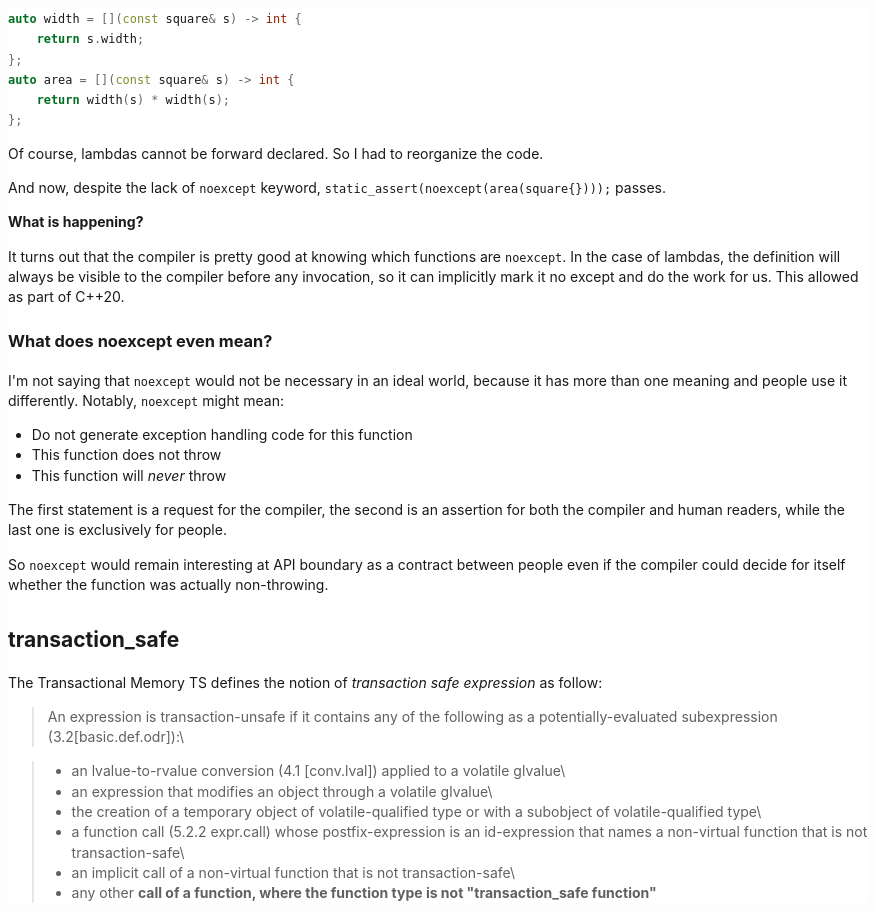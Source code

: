 ```cpp
auto width = [](const square& s) -> int {
    return s.width;
};
auto area = [](const square& s) -> int {
    return width(s) * width(s);
};
```

Of course, lambdas cannot be forward declared.
So I had to reorganize the code.

And now, despite the lack of `noexcept` keyword,
`static_assert(noexcept(area(square{})));` passes.

**What is happening?**

It turns out that the compiler is pretty good at knowing which functions are `noexcept`.
In the case of lambdas, the definition will always be visible to the compiler before any invocation,
so it can implicitly mark it no except and do the work for us. This allowed as part of C++20.

### What does noexcept even mean?

I'm not saying that `noexcept` would not be necessary in an ideal world, because it has more than one meaning
and people use it differently. Notably, `noexcept` might mean:

* Do not generate exception handling code for this function
* This function does not throw
* This function will _never_ throw

The first statement is a request for the compiler, the second is an assertion for both the compiler and human readers,
while the last one is exclusively for people.

So `noexcept` would remain interesting at API boundary as a contract between people even if the compiler could decide
for itself whether the function was actually non-throwing.

## transaction_safe

The Transactional Memory TS defines the notion of *transaction safe expression* as follow:

> An expression is transaction-unsafe if it contains any of the following as a potentially-evaluated subexpression (3.2[basic.def.odr]):\\

> * an lvalue-to-rvalue conversion (4.1 [conv.lval]) applied to a volatile glvalue\\
> * an expression that modifies an object through a volatile glvalue\\
> * the creation of a temporary object of volatile-qualified type or with a subobject of volatile-qualified type\\
> * a function call (5.2.2 expr.call) whose postfix-expression is an id-expression that names a non-virtual
function that is not transaction-safe\\
> * an implicit call of a non-virtual function that is not transaction-safe\\
> * any other **call of a function, where the function type is not "transaction_safe function"**
